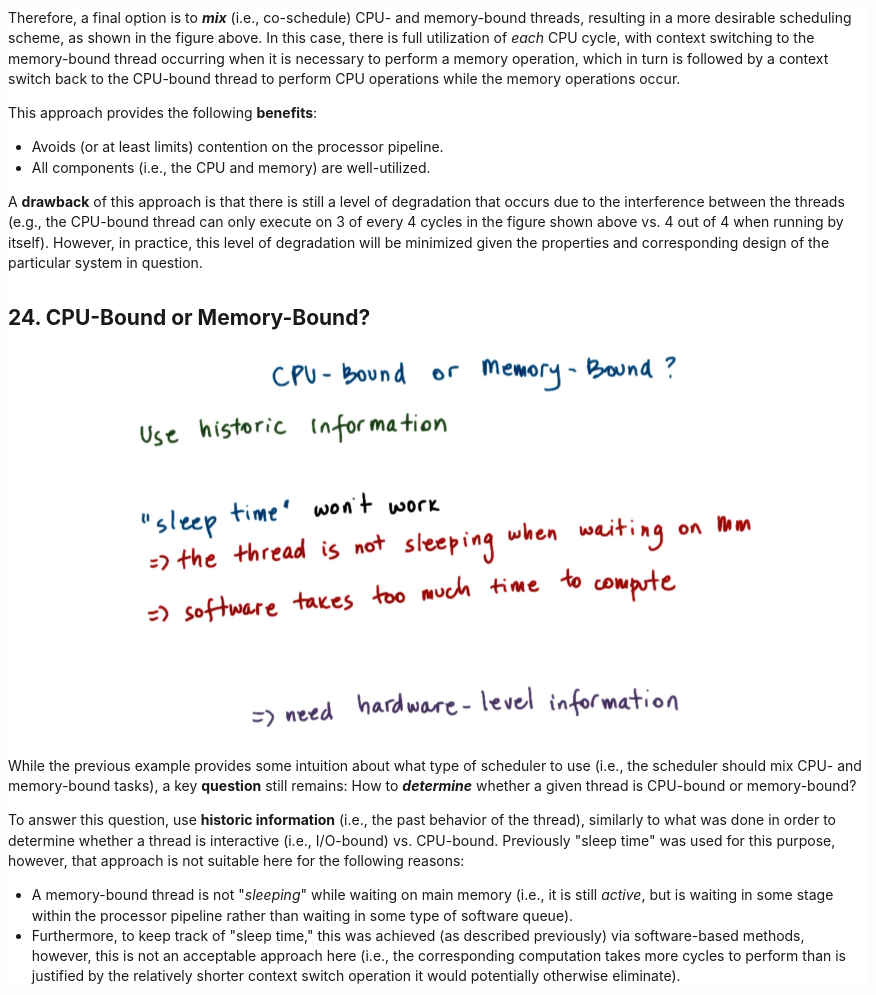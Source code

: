 Therefore, a final option is to ***mix*** (i.e., co-schedule) CPU- and memory-bound threads, resulting in a more desirable scheduling scheme, as shown in the figure above. In this case, there is full utilization of *each* CPU cycle, with context switching to the memory-bound thread occurring when it is necessary to perform a memory operation, which in turn is followed by a context switch back to the CPU-bound thread to perform CPU operations while the memory operations occur.

This approach provides the following **benefits**:
  * Avoids (or at least limits) contention on the processor pipeline.
  * All components (i.e., the CPU and memory) are well-utilized.

A **drawback** of this approach is that there is still a level of degradation that occurs due to the interference between the threads (e.g., the CPU-bound thread can only execute on 3 of every 4 cycles in the figure shown above vs. 4 out of 4 when running by itself). However, in practice, this level of degradation will be minimized given the properties and corresponding design of the particular system in question.

## 24. CPU-Bound or Memory-Bound?

<center>
<img src="./assets/P03L01-071.png" width="650">
</center>

While the previous example provides some intuition about what type of scheduler to use (i.e., the scheduler should mix CPU- and memory-bound tasks), a key **question** still remains: How to ***determine*** whether a given thread is CPU-bound or memory-bound?

To answer this question, use **historic information** (i.e., the past behavior of the thread), similarly to what was done in order to determine whether a thread is interactive (i.e., I/O-bound) vs. CPU-bound. Previously "sleep time" was used for this purpose, however, that approach is not suitable here for the following reasons:
  * A memory-bound thread is not "*sleeping*" while waiting on main memory (i.e., it is still *active*, but is waiting in some stage within the processor pipeline rather than waiting in some type of software queue).
  * Furthermore, to keep track of "sleep time," this was achieved (as described previously) via software-based methods, however, this is not an acceptable approach here (i.e., the corresponding computation takes more cycles to perform than is justified by the relatively shorter context switch operation it would potentially otherwise eliminate).

